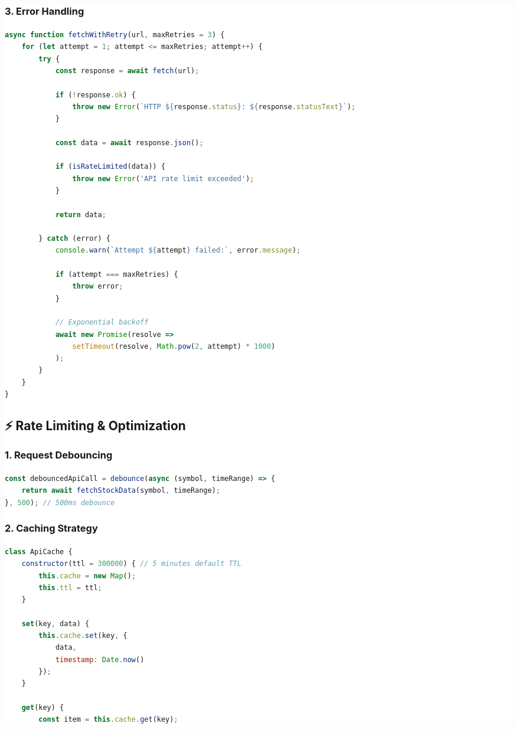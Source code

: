 ### 3. **Error Handling**

```javascript
async function fetchWithRetry(url, maxRetries = 3) {
    for (let attempt = 1; attempt <= maxRetries; attempt++) {
        try {
            const response = await fetch(url);
            
            if (!response.ok) {
                throw new Error(`HTTP ${response.status}: ${response.statusText}`);
            }
            
            const data = await response.json();
            
            if (isRateLimited(data)) {
                throw new Error('API rate limit exceeded');
            }
            
            return data;
            
        } catch (error) {
            console.warn(`Attempt ${attempt} failed:`, error.message);
            
            if (attempt === maxRetries) {
                throw error;
            }
            
            // Exponential backoff
            await new Promise(resolve => 
                setTimeout(resolve, Math.pow(2, attempt) * 1000)
            );
        }
    }
}
```

## ⚡ Rate Limiting & Optimization

### 1. **Request Debouncing**

```javascript
const debouncedApiCall = debounce(async (symbol, timeRange) => {
    return await fetchStockData(symbol, timeRange);
}, 500); // 500ms debounce
```

### 2. **Caching Strategy**

```javascript
class ApiCache {
    constructor(ttl = 300000) { // 5 minutes default TTL
        this.cache = new Map();
        this.ttl = ttl;
    }
    
    set(key, data) {
        this.cache.set(key, {
            data,
            timestamp: Date.now()
        });
    }
    
    get(key) {
        const item = this.cache.get(key);
```